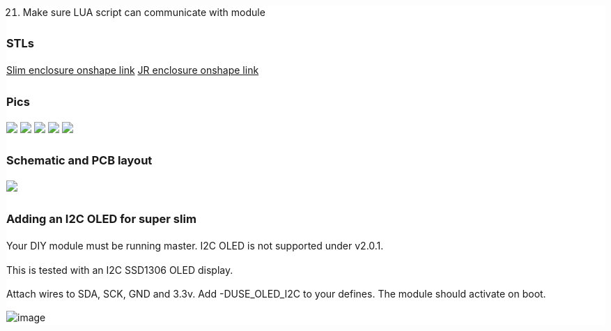 21. Make sure LUA script can communicate with module

### STLs

[Slim enclosure onshape link](https://cad.onshape.com/documents/2cffc645d8696d047935ac89/w/6acaaaa832f4b23c1c8ac47e/e/49ad20ba4b7d79ea1d683a18)
[JR enclosure onshape link](https://cad.onshape.com/documents/50ada7dd7257b3b4cfa71d02/w/741afccb437d7d488507c71b/e/4760c734ca4584832616ed85)

### Pics

<img src="https://github.com/ExpressLRS/ExpressLRS-Hardware/blob/master/PCB/2400MHz/TX_SX1280_Super_Slim/img/printlayout.png?raw=true" width="300">
<img src="https://github.com/ExpressLRS/ExpressLRS-Hardware/blob/master/PCB/2400MHz/TX_SX1280_Super_Slim/img/antennaswitch.png?raw=true" width="300">
<img src="https://github.com/ExpressLRS/ExpressLRS-Hardware/blob/master/PCB/2400MHz/TX_SX1280_Super_Slim/img/exploded.jpg?raw=true" width="300">
<img src="https://github.com/ExpressLRS/ExpressLRS-Hardware/blob/master/PCB/2400MHz/TX_SX1280_Super_Slim/img/compacted.jpg?raw=true" width="300">
<img src="https://github.com/ExpressLRS/ExpressLRS-Hardware/blob/master/PCB/2400MHz/TX_SX1280_Super_Slim/img/ftdi.png?raw=true" width="300">

### Schematic and PCB layout

<img src="https://github.com/ExpressLRS/ExpressLRS-Hardware/blob/master/PCB/2400MHz/TX_SX1280_Super_Slim/img/brd.png?raw=true" width="300">


###  Adding an I2C OLED for super slim
Your DIY module must be running master. I2C OLED is not supported under v2.0.1.

This is tested with an I2C SSD1306 OLED display.

Attach wires to SDA, SCK, GND and 3.3v.
Add -DUSE_OLED_I2C to your defines.
The module should activate on boot.

<img width="494" alt="image" src="https://user-images.githubusercontent.com/43392862/157010894-05f176a0-af13-4dab-b7fc-4191f4f429aa.png">

